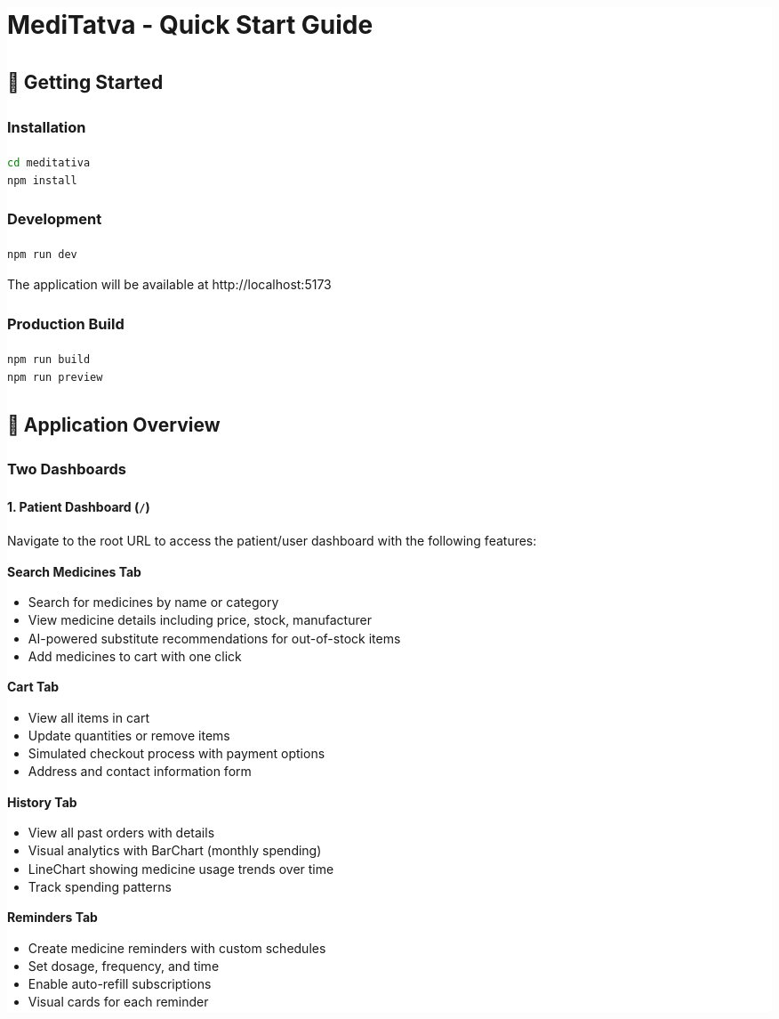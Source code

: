 # MediTatva - Quick Start Guide

## 🚀 Getting Started

### Installation
```bash
cd meditativa
npm install
```

### Development
```bash
npm run dev
```
The application will be available at http://localhost:5173

### Production Build
```bash
npm run build
npm run preview
```

## 📱 Application Overview

### Two Dashboards

#### 1. Patient Dashboard (`/`)
Navigate to the root URL to access the patient/user dashboard with the following features:

**Search Medicines Tab**
- Search for medicines by name or category
- View medicine details including price, stock, manufacturer
- AI-powered substitute recommendations for out-of-stock items
- Add medicines to cart with one click

**Cart Tab**
- View all items in cart
- Update quantities or remove items
- Simulated checkout process with payment options
- Address and contact information form

**History Tab**
- View all past orders with details
- Visual analytics with BarChart (monthly spending)
- LineChart showing medicine usage trends over time
- Track spending patterns

**Reminders Tab**
- Create medicine reminders with custom schedules
- Set dosage, frequency, and time
- Enable auto-refill subscriptions
- Visual cards for each reminder
